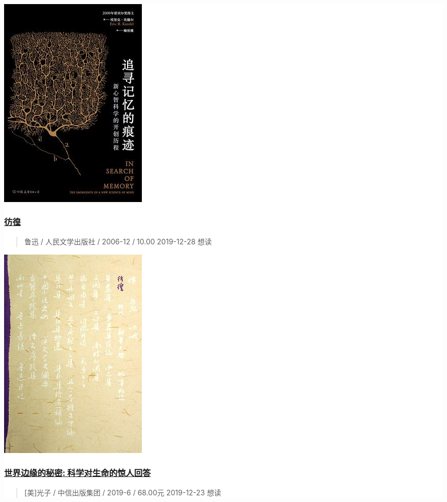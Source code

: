 ![](html_想读\s34093187.jpg)


### [彷徨](https://book.douban.com/subject/1961815/) 
> 鲁迅 / 人民文学出版社 / 2006-12 / 10.00
> 2019-12-28 想读

![](html_想读\s3137046.jpg)


### [世界边缘的秘密: 科学对生命的惊人回答](https://book.douban.com/subject/34429935/) 
> [美]光子 / 中信出版集团 / 2019-6 / 68.00元
> 2019-12-23 想读
